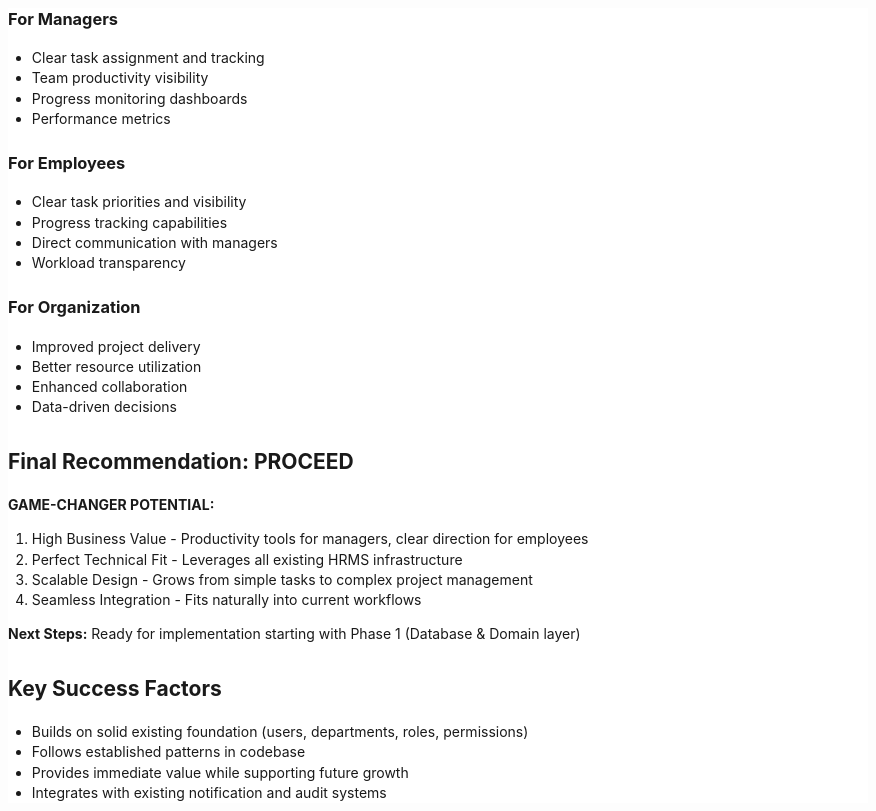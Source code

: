 ### For Managers
- Clear task assignment and tracking
- Team productivity visibility
- Progress monitoring dashboards
- Performance metrics

### For Employees  
- Clear task priorities and visibility
- Progress tracking capabilities
- Direct communication with managers
- Workload transparency

### For Organization
- Improved project delivery
- Better resource utilization
- Enhanced collaboration
- Data-driven decisions

## Final Recommendation: PROCEED

**GAME-CHANGER POTENTIAL:**
1. High Business Value - Productivity tools for managers, clear direction for employees
2. Perfect Technical Fit - Leverages all existing HRMS infrastructure
3. Scalable Design - Grows from simple tasks to complex project management
4. Seamless Integration - Fits naturally into current workflows

**Next Steps:** Ready for implementation starting with Phase 1 (Database & Domain layer)

## Key Success Factors
- Builds on solid existing foundation (users, departments, roles, permissions)
- Follows established patterns in codebase
- Provides immediate value while supporting future growth
- Integrates with existing notification and audit systems
